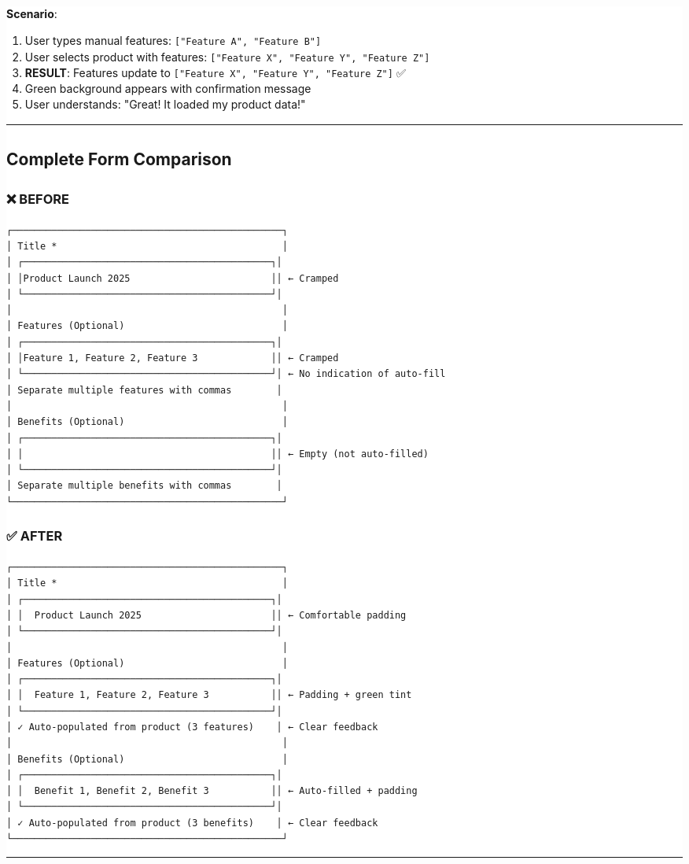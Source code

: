 **Scenario**:
1. User types manual features: `["Feature A", "Feature B"]`
2. User selects product with features: `["Feature X", "Feature Y", "Feature Z"]`
3. **RESULT**: Features update to `["Feature X", "Feature Y", "Feature Z"]` ✅
4. Green background appears with confirmation message
5. User understands: "Great! It loaded my product data!"

---

## Complete Form Comparison

### ❌ BEFORE
```
┌────────────────────────────────────────────────┐
│ Title *                                        │
│ ┌────────────────────────────────────────────┐│
│ │Product Launch 2025                         ││ ← Cramped
│ └────────────────────────────────────────────┘│
│                                                │
│ Features (Optional)                            │
│ ┌────────────────────────────────────────────┐│
│ │Feature 1, Feature 2, Feature 3             ││ ← Cramped
│ └────────────────────────────────────────────┘│ ← No indication of auto-fill
│ Separate multiple features with commas        │
│                                                │
│ Benefits (Optional)                            │
│ ┌────────────────────────────────────────────┐│
│ │                                            ││ ← Empty (not auto-filled)
│ └────────────────────────────────────────────┘│
│ Separate multiple benefits with commas        │
└────────────────────────────────────────────────┘
```

### ✅ AFTER
```
┌────────────────────────────────────────────────┐
│ Title *                                        │
│ ┌────────────────────────────────────────────┐│
│ │  Product Launch 2025                       ││ ← Comfortable padding
│ └────────────────────────────────────────────┘│
│                                                │
│ Features (Optional)                            │
│ ┌────────────────────────────────────────────┐│
│ │  Feature 1, Feature 2, Feature 3           ││ ← Padding + green tint
│ └────────────────────────────────────────────┘│
│ ✓ Auto-populated from product (3 features)    │ ← Clear feedback
│                                                │
│ Benefits (Optional)                            │
│ ┌────────────────────────────────────────────┐│
│ │  Benefit 1, Benefit 2, Benefit 3           ││ ← Auto-filled + padding
│ └────────────────────────────────────────────┘│
│ ✓ Auto-populated from product (3 benefits)    │ ← Clear feedback
└────────────────────────────────────────────────┘
```

---